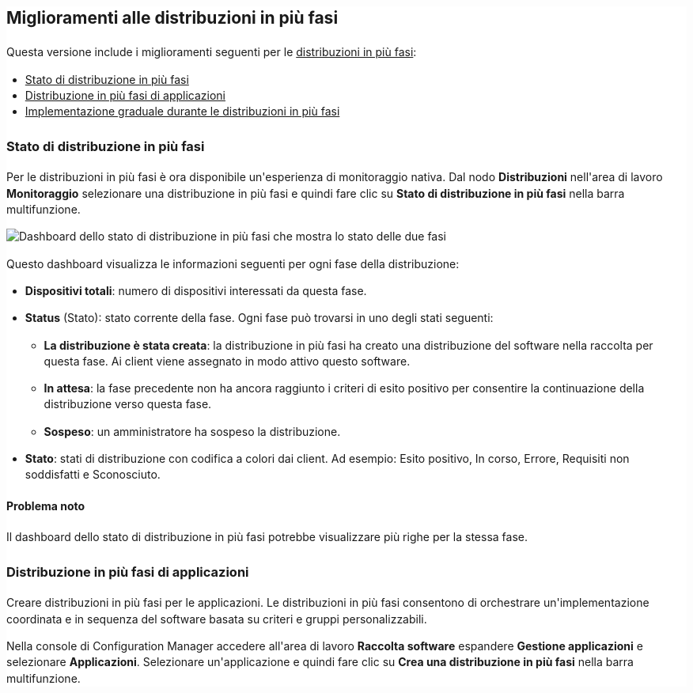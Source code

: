
## <a name="improvements-to-phased-deployments"></a><a name="bkmk_pod"></a> Miglioramenti alle distribuzioni in più fasi

Questa versione include i miglioramenti seguenti per le [distribuzioni in più fasi](../../osd/deploy-use/create-phased-deployment-for-task-sequence.md):
- [Stato di distribuzione in più fasi](#bkmk_pod-monitor)
- [Distribuzione in più fasi di applicazioni](#bkmk_pod-app)
- [Implementazione graduale durante le distribuzioni in più fasi](#bkmk_pod-throttle)


### <a name="phased-deployment-status"></a><a name="bkmk_pod-monitor"></a> Stato di distribuzione in più fasi

Per le distribuzioni in più fasi è ora disponibile un'esperienza di monitoraggio nativa. Dal nodo **Distribuzioni** nell'area di lavoro **Monitoraggio** selezionare una distribuzione in più fasi e quindi fare clic su **Stato di distribuzione in più fasi** nella barra multifunzione.

![Dashboard dello stato di distribuzione in più fasi che mostra lo stato delle due fasi](media/1358577-phased-deployment-status.png)

Questo dashboard visualizza le informazioni seguenti per ogni fase della distribuzione:  

- **Dispositivi totali**: numero di dispositivi interessati da questa fase.  

- **Status** (Stato): stato corrente della fase. Ogni fase può trovarsi in uno degli stati seguenti:  

    - **La distribuzione è stata creata**: la distribuzione in più fasi ha creato una distribuzione del software nella raccolta per questa fase. Ai client viene assegnato in modo attivo questo software.  

    - **In attesa**: la fase precedente non ha ancora raggiunto i criteri di esito positivo per consentire la continuazione della distribuzione verso questa fase.  

    - **Sospeso**: un amministratore ha sospeso la distribuzione.  

- **Stato**: stati di distribuzione con codifica a colori dai client. Ad esempio: Esito positivo, In corso, Errore, Requisiti non soddisfatti e Sconosciuto. 


#### <a name="known-issue"></a>Problema noto
Il dashboard dello stato di distribuzione in più fasi potrebbe visualizzare più righe per la stessa fase.


### <a name="phased-deployment-of-applications"></a><a name="bkmk_pod-app"></a> Distribuzione in più fasi di applicazioni

Creare distribuzioni in più fasi per le applicazioni. Le distribuzioni in più fasi consentono di orchestrare un'implementazione coordinata e in sequenza del software basata su criteri e gruppi personalizzabili.

Nella console di Configuration Manager accedere all'area di lavoro **Raccolta software** espandere **Gestione applicazioni** e selezionare **Applicazioni**. Selezionare un'applicazione e quindi fare clic su **Crea una distribuzione in più fasi** nella barra multifunzione. 

